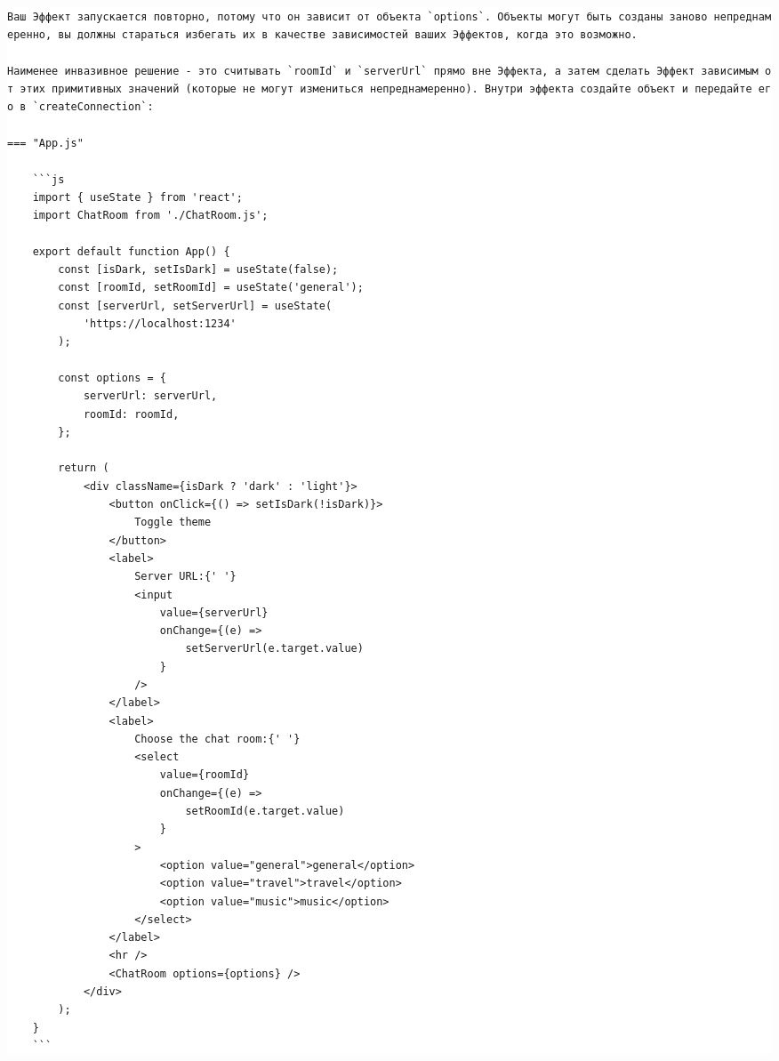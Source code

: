     Ваш Эффект запускается повторно, потому что он зависит от объекта `options`. Объекты могут быть созданы заново непреднамеренно, вы должны стараться избегать их в качестве зависимостей ваших Эффектов, когда это возможно.

    Наименее инвазивное решение - это считывать `roomId` и `serverUrl` прямо вне Эффекта, а затем сделать Эффект зависимым от этих примитивных значений (которые не могут измениться непреднамеренно). Внутри эффекта создайте объект и передайте его в `createConnection`:

    === "App.js"

    	```js
    	import { useState } from 'react';
    	import ChatRoom from './ChatRoom.js';

    	export default function App() {
    		const [isDark, setIsDark] = useState(false);
    		const [roomId, setRoomId] = useState('general');
    		const [serverUrl, setServerUrl] = useState(
    			'https://localhost:1234'
    		);

    		const options = {
    			serverUrl: serverUrl,
    			roomId: roomId,
    		};

    		return (
    			<div className={isDark ? 'dark' : 'light'}>
    				<button onClick={() => setIsDark(!isDark)}>
    					Toggle theme
    				</button>
    				<label>
    					Server URL:{' '}
    					<input
    						value={serverUrl}
    						onChange={(e) =>
    							setServerUrl(e.target.value)
    						}
    					/>
    				</label>
    				<label>
    					Choose the chat room:{' '}
    					<select
    						value={roomId}
    						onChange={(e) =>
    							setRoomId(e.target.value)
    						}
    					>
    						<option value="general">general</option>
    						<option value="travel">travel</option>
    						<option value="music">music</option>
    					</select>
    				</label>
    				<hr />
    				<ChatRoom options={options} />
    			</div>
    		);
    	}
    	```

